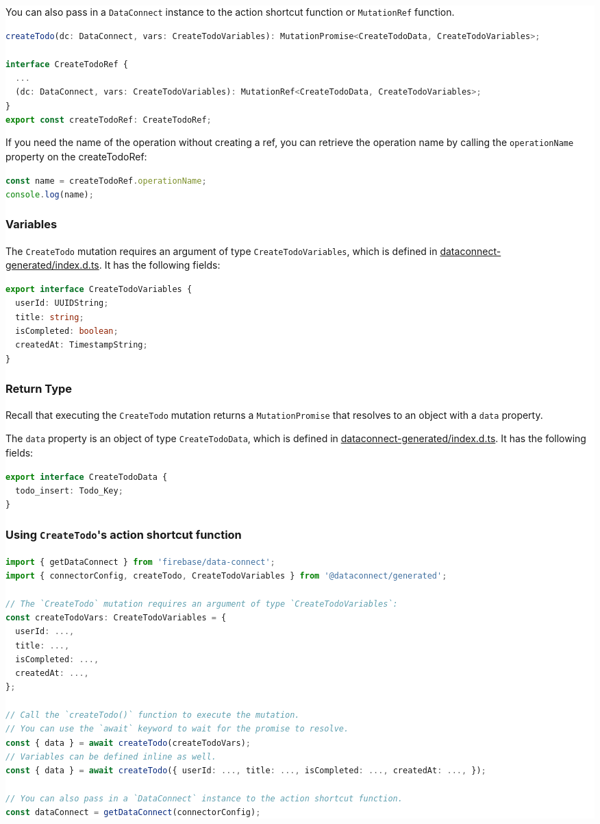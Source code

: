 You can also pass in a `DataConnect` instance to the action shortcut function or `MutationRef` function.
```typescript
createTodo(dc: DataConnect, vars: CreateTodoVariables): MutationPromise<CreateTodoData, CreateTodoVariables>;

interface CreateTodoRef {
  ...
  (dc: DataConnect, vars: CreateTodoVariables): MutationRef<CreateTodoData, CreateTodoVariables>;
}
export const createTodoRef: CreateTodoRef;
```

If you need the name of the operation without creating a ref, you can retrieve the operation name by calling the `operationName` property on the createTodoRef:
```typescript
const name = createTodoRef.operationName;
console.log(name);
```

### Variables
The `CreateTodo` mutation requires an argument of type `CreateTodoVariables`, which is defined in [dataconnect-generated/index.d.ts](./index.d.ts). It has the following fields:

```typescript
export interface CreateTodoVariables {
  userId: UUIDString;
  title: string;
  isCompleted: boolean;
  createdAt: TimestampString;
}
```
### Return Type
Recall that executing the `CreateTodo` mutation returns a `MutationPromise` that resolves to an object with a `data` property.

The `data` property is an object of type `CreateTodoData`, which is defined in [dataconnect-generated/index.d.ts](./index.d.ts). It has the following fields:
```typescript
export interface CreateTodoData {
  todo_insert: Todo_Key;
}
```
### Using `CreateTodo`'s action shortcut function

```typescript
import { getDataConnect } from 'firebase/data-connect';
import { connectorConfig, createTodo, CreateTodoVariables } from '@dataconnect/generated';

// The `CreateTodo` mutation requires an argument of type `CreateTodoVariables`:
const createTodoVars: CreateTodoVariables = {
  userId: ..., 
  title: ..., 
  isCompleted: ..., 
  createdAt: ..., 
};

// Call the `createTodo()` function to execute the mutation.
// You can use the `await` keyword to wait for the promise to resolve.
const { data } = await createTodo(createTodoVars);
// Variables can be defined inline as well.
const { data } = await createTodo({ userId: ..., title: ..., isCompleted: ..., createdAt: ..., });

// You can also pass in a `DataConnect` instance to the action shortcut function.
const dataConnect = getDataConnect(connectorConfig);
```